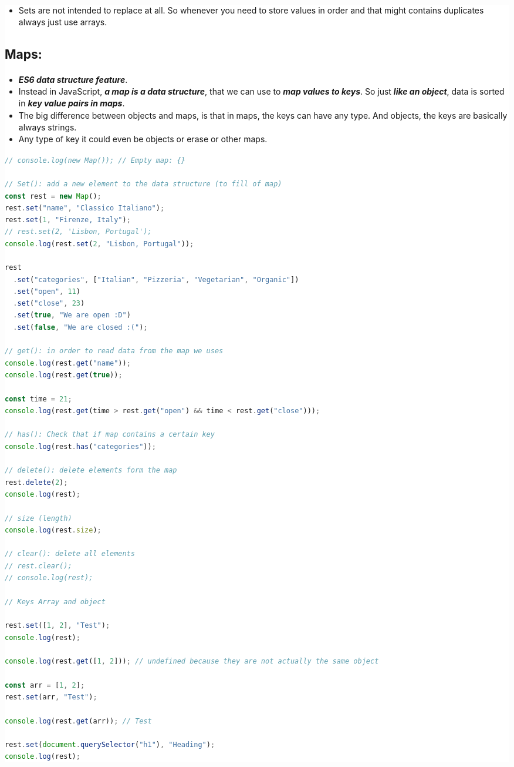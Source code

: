 - Sets are not intended to replace at all. So whenever you need to store values in order and that might contains duplicates always just use arrays.

## Maps:

- **_ES6 data structure feature_**.
- Instead in JavaScript, **_a map is a data structure_**, that we can use to **_map values to keys_**. So just **_like an object_**, data is sorted in **_key value pairs in maps_**.
- The big difference between objects and maps, is that in maps, the keys can have any type. And objects, the keys are basically always strings.
- Any type of key it could even be objects or erase or other maps.

```js
// console.log(new Map()); // Empty map: {}

// Set(): add a new element to the data structure (to fill of map)
const rest = new Map();
rest.set("name", "Classico Italiano");
rest.set(1, "Firenze, Italy");
// rest.set(2, 'Lisbon, Portugal');
console.log(rest.set(2, "Lisbon, Portugal"));

rest
  .set("categories", ["Italian", "Pizzeria", "Vegetarian", "Organic"])
  .set("open", 11)
  .set("close", 23)
  .set(true, "We are open :D")
  .set(false, "We are closed :(");

// get(): in order to read data from the map we uses
console.log(rest.get("name"));
console.log(rest.get(true));

const time = 21;
console.log(rest.get(time > rest.get("open") && time < rest.get("close")));

// has(): Check that if map contains a certain key
console.log(rest.has("categories"));

// delete(): delete elements form the map
rest.delete(2);
console.log(rest);

// size (length)
console.log(rest.size);

// clear(): delete all elements
// rest.clear();
// console.log(rest);

// Keys Array and object

rest.set([1, 2], "Test");
console.log(rest);

console.log(rest.get([1, 2])); // undefined because they are not actually the same object

const arr = [1, 2];
rest.set(arr, "Test");

console.log(rest.get(arr)); // Test

rest.set(document.querySelector("h1"), "Heading");
console.log(rest);
```

  [`day-${2 + 4}`]: {